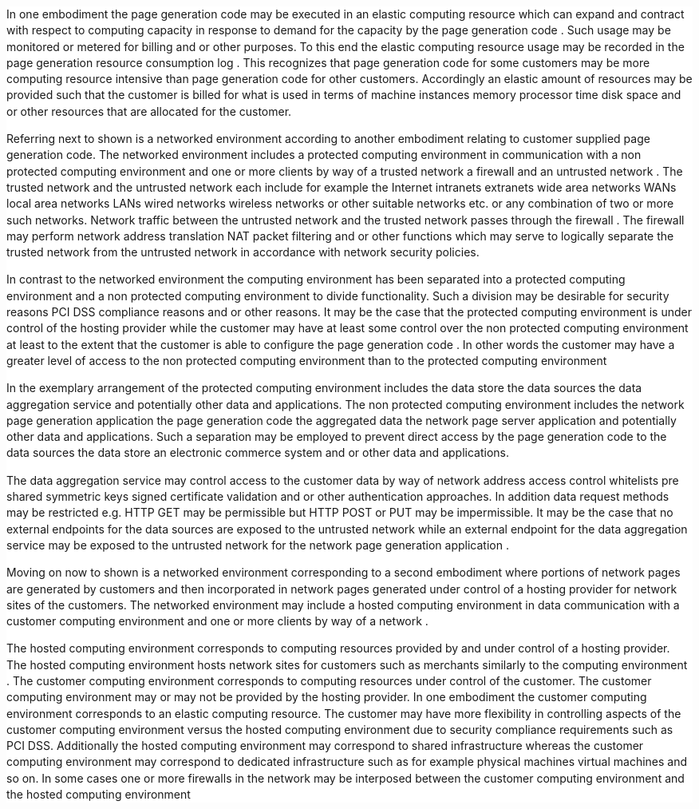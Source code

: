 In one embodiment the page generation code may be executed in an elastic computing resource which can expand and contract with respect to computing capacity in response to demand for the capacity by the page generation code . Such usage may be monitored or metered for billing and or other purposes. To this end the elastic computing resource usage may be recorded in the page generation resource consumption log . This recognizes that page generation code for some customers may be more computing resource intensive than page generation code for other customers. Accordingly an elastic amount of resources may be provided such that the customer is billed for what is used in terms of machine instances memory processor time disk space and or other resources that are allocated for the customer.

Referring next to shown is a networked environment according to another embodiment relating to customer supplied page generation code. The networked environment includes a protected computing environment in communication with a non protected computing environment and one or more clients by way of a trusted network a firewall and an untrusted network . The trusted network and the untrusted network each include for example the Internet intranets extranets wide area networks WANs local area networks LANs wired networks wireless networks or other suitable networks etc. or any combination of two or more such networks. Network traffic between the untrusted network and the trusted network passes through the firewall . The firewall may perform network address translation NAT packet filtering and or other functions which may serve to logically separate the trusted network from the untrusted network in accordance with network security policies.

In contrast to the networked environment the computing environment has been separated into a protected computing environment and a non protected computing environment to divide functionality. Such a division may be desirable for security reasons PCI DSS compliance reasons and or other reasons. It may be the case that the protected computing environment is under control of the hosting provider while the customer may have at least some control over the non protected computing environment at least to the extent that the customer is able to configure the page generation code . In other words the customer may have a greater level of access to the non protected computing environment than to the protected computing environment

In the exemplary arrangement of the protected computing environment includes the data store the data sources the data aggregation service and potentially other data and applications. The non protected computing environment includes the network page generation application the page generation code the aggregated data the network page server application and potentially other data and applications. Such a separation may be employed to prevent direct access by the page generation code to the data sources the data store an electronic commerce system and or other data and applications.

The data aggregation service may control access to the customer data by way of network address access control whitelists pre shared symmetric keys signed certificate validation and or other authentication approaches. In addition data request methods may be restricted e.g. HTTP GET may be permissible but HTTP POST or PUT may be impermissible. It may be the case that no external endpoints for the data sources are exposed to the untrusted network while an external endpoint for the data aggregation service may be exposed to the untrusted network for the network page generation application .

Moving on now to shown is a networked environment corresponding to a second embodiment where portions of network pages are generated by customers and then incorporated in network pages generated under control of a hosting provider for network sites of the customers. The networked environment may include a hosted computing environment in data communication with a customer computing environment and one or more clients by way of a network .

The hosted computing environment corresponds to computing resources provided by and under control of a hosting provider. The hosted computing environment hosts network sites for customers such as merchants similarly to the computing environment . The customer computing environment corresponds to computing resources under control of the customer. The customer computing environment may or may not be provided by the hosting provider. In one embodiment the customer computing environment corresponds to an elastic computing resource. The customer may have more flexibility in controlling aspects of the customer computing environment versus the hosted computing environment due to security compliance requirements such as PCI DSS. Additionally the hosted computing environment may correspond to shared infrastructure whereas the customer computing environment may correspond to dedicated infrastructure such as for example physical machines virtual machines and so on. In some cases one or more firewalls in the network may be interposed between the customer computing environment and the hosted computing environment
